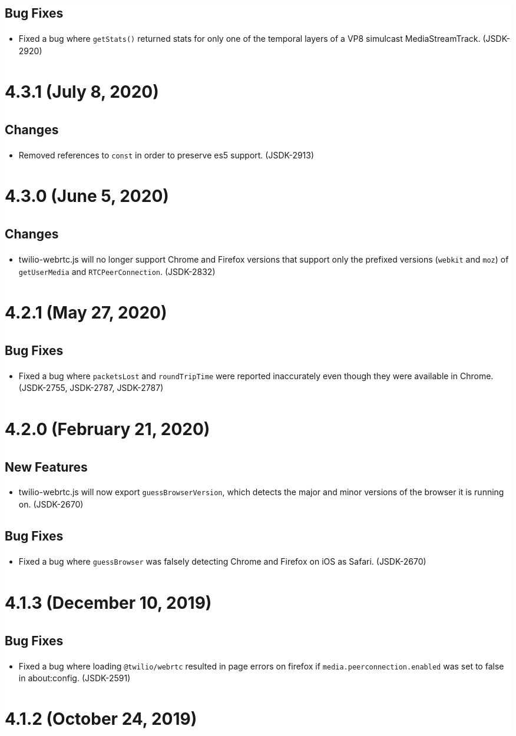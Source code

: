 Bug Fixes
---------

- Fixed a bug where `getStats()` returned stats for only one of the temporal layers of a VP8 simulcast MediaStreamTrack. (JSDK-2920)


4.3.1 (July 8, 2020)
====================

Changes
-------

- Removed references to `const` in order to preserve es5 support. (JSDK-2913)

4.3.0 (June 5, 2020)
====================

Changes
-------

- twilio-webrtc.js will no longer support Chrome and Firefox versions that support
  only the prefixed versions (`webkit` and `moz`) of `getUserMedia` and `RTCPeerConnection`. (JSDK-2832)

4.2.1 (May 27, 2020)
====================

Bug Fixes
---------

- Fixed a bug where `packetsLost` and `roundTripTime` were reported inaccurately
  even though they were available in Chrome. (JSDK-2755, JSDK-2787, JSDK-2787)

4.2.0 (February 21, 2020)
=========================

New Features
------------

- twilio-webrtc.js will now export `guessBrowserVersion`, which detects the major
  and minor versions of the browser it is running on. (JSDK-2670)

Bug Fixes
---------

- Fixed a bug where `guessBrowser` was falsely detecting Chrome and Firefox on iOS
  as Safari. (JSDK-2670)

4.1.3 (December 10, 2019)
=========================

Bug Fixes
---------

- Fixed a bug where loading `@twilio/webrtc` resulted in page errors on firefox if `media.peerconnection.enabled` was set to false in about:config. (JSDK-2591)

4.1.2 (October 24, 2019)
========================

